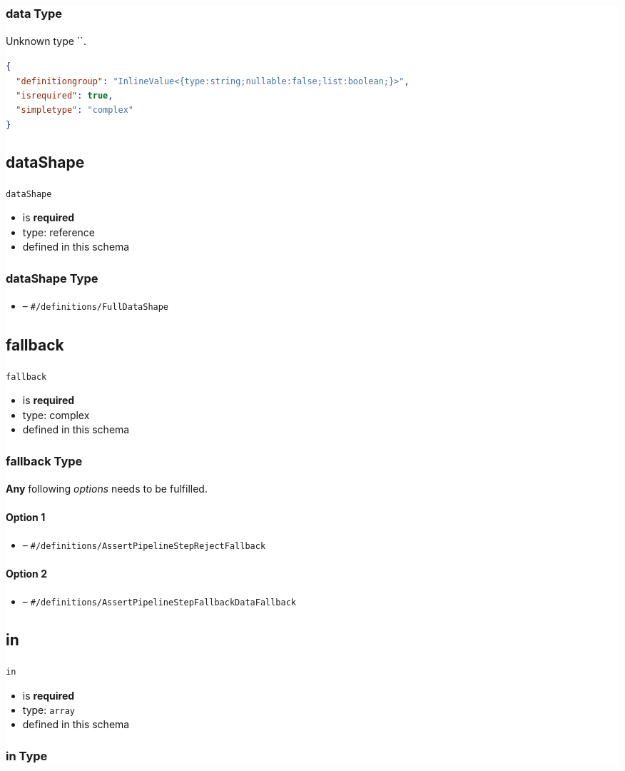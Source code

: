 ### data Type

Unknown type ``.

```json
{
  "definitiongroup": "InlineValue<{type:string;nullable:false;list:boolean;}>",
  "isrequired": true,
  "simpletype": "complex"
}
```

## dataShape

`dataShape`

- is **required**
- type: reference
- defined in this schema

### dataShape Type

- []() – `#/definitions/FullDataShape`

## fallback

`fallback`

- is **required**
- type: complex
- defined in this schema

### fallback Type

**Any** following _options_ needs to be fulfilled.

#### Option 1

- []() – `#/definitions/AssertPipelineStepRejectFallback`

#### Option 2

- []() – `#/definitions/AssertPipelineStepFallbackDataFallback`

## in

`in`

- is **required**
- type: `array`
- defined in this schema

### in Type
